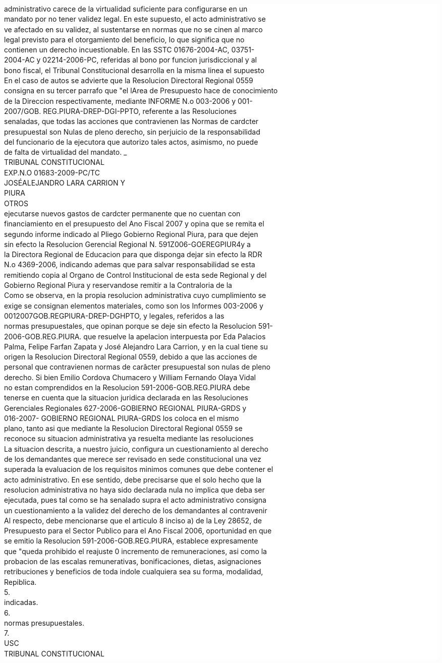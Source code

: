 administrativo carece de la virtualidad suficiente para configurarse en un  
mandato por no tener validez legal. En este supuesto, el acto administrativo se  
ve afectado en su validez, al sustentarse en normas que no se cinen al marco  
legal previsto para el otorgamiento del beneficio, lo que significa que no  
contienen un derecho incuestionable. En las SSTC 01676-2004-AC, 03751-  
2004-AC y 02214-2006-PC, referidas al bono por funcion jurisdiccional y al  
bono fiscal, el Tribunal Constitucional desarrolla en la misma linea el supuesto  
En el caso de autos se advierte que la Resolucion Directoral Regional 0559  
consigna en su tercer parrafo que "el lArea de Presupuesto hace de conocimiento  
de la Direccion respectivamente, mediante INFORME N.o 003-2006 y 001-  
2007/GOB. REG.PIURA-DREP-DGI-PPTO, referente a las Resoluciones  
senaladas, que todas las acciones que contravienen las Normas de cardcter  
presupuestal son Nulas de pleno derecho, sin perjuicio de la responsabilidad  
del funcionario de la ejecutora que autorizo tales actos, asimismo, no puede  
de falta de virtualidad del mandato. _  
TRIBUNAL CONSTITUCIONAL  
EXP.N.O 01683-2009-PC/TC  
JOSÉALEJANDRO LARA CARRION Y  
PIURA  
OTROS  
ejecutarse nuevos gastos de cardcter permanente que no cuentan con  
financiamiento en el presupuesto del Ano Fiscal 2007 y opina que se remita el  
segundo informe indicado al Pliego Gobierno Regional Piura, para que dejen  
sin efecto la Resolucion Gerencial Regional N. 591Z006-GOEREGPIUR4y a  
la Directora Regional de Educacion para que disponga dejar sin efecto la RDR  
N.o 4369-2006, indicando ademas que para salvar responsabilidad se esta  
remitiendo copia al Organo de Control Institucional de esta sede Regional y del  
Gobierno Regional Piura y reservandose remitir a la Contraloria de la  
Como se observa, en la propia resolucion administrativa cuyo cumplimiento se  
exige se consignan elementos materiales, como son los Informes 003-2006 y  
0012007GOB.REGPIURA-DREP-DGHPTO, y legales, referidos a las  
normas presupuestales, que opinan porque se deje sin efecto la Resolucion 591-  
2006-GOB.REG.PIURA. que resuelve la apelacion interpuesta por Eda Palacios  
Palma, Felipe Farfan Zapata y José Alejandro Lara Carrion, y en la cual tiene su  
origen la Resolucion Directoral Regional 0559, debido a que las acciones de  
personal que contravienen normas de carâcter presupuestal son nulas de pleno  
derecho. Si bien Emilio Cordova Chumacero y William Fernando Olaya Vidal  
no estan comprendidos en la Resolucion 591-2006-GOB.REG.PIURA debe  
tenerse en cuenta que la situacion juridica declarada en las Resoluciones  
Gerenciales Regionales 627-2006-GOBIERNO REGIONAL PIURA-GRDS y  
016-2007- GOBIERNO REGIONAL PIURA-GRDS los coloca en el mismo  
plano, tanto asi que mediante la Resolucion Directoral Regional 0559 se  
reconoce su situacion administrativa ya resuelta mediante las resoluciones  
La situacion descrita, a nuestro juicio, configura un cuestionamiento al derecho  
de los demandantes que merece ser revisado en sede constitucional una vez  
superada la evaluacion de los requisitos minimos comunes que debe contener el  
acto administrativo. En ese sentido, debe precisarse que el solo hecho que la  
resolucion administrativa no haya sido declarada nula no implica que deba ser  
ejecutada, pues tal como se ha senalado supra el acto administrativo consigna  
un cuestionamiento a la validez del derecho de los demandantes al contravenir  
Al respecto, debe mencionarse que el articulo 8 inciso a) de la Ley 28652, de  
Presupuesto para el Sector Publico para el Ano Fiscal 2006, oportunidad en que  
se emitio la Resolucion 591-2006-GOB.REG.PIURA, establece expresamente  
que "queda prohibido el reajuste 0 incremento de remuneraciones, asi como la  
probacion de las escalas remunerativas, bonificaciones, dietas, asignaciones  
retribuciones y beneficios de toda indole cualquiera sea su forma, modalidad,  
Repiblica.  
5.  
indicadas.  
6.  
normas presupuestales.  
7.  
USC  
TRIBUNAL CONSTITUCIONAL  